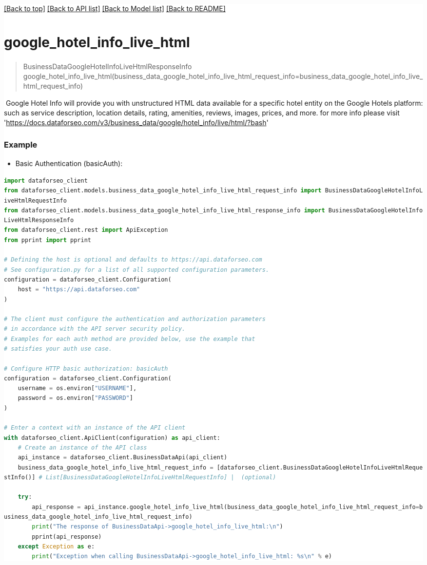 [[Back to top]](#) [[Back to API list]](../README.md#documentation-for-api-endpoints) [[Back to Model list]](../README.md#documentation-for-models) [[Back to README]](../README.md)

# **google_hotel_info_live_html**
> BusinessDataGoogleHotelInfoLiveHtmlResponseInfo google_hotel_info_live_html(business_data_google_hotel_info_live_html_request_info=business_data_google_hotel_info_live_html_request_info)



‌‌ Google Hotel Info will provide you with unstructured HTML data available for a specific hotel entity on the Google Hotels platform: such as service description, location details, rating, amenities, reviews, images, prices, and more. for more info please visit 'https://docs.dataforseo.com/v3/business_data/google/hotel_info/live/html/?bash'

### Example

* Basic Authentication (basicAuth):

```python
import dataforseo_client
from dataforseo_client.models.business_data_google_hotel_info_live_html_request_info import BusinessDataGoogleHotelInfoLiveHtmlRequestInfo
from dataforseo_client.models.business_data_google_hotel_info_live_html_response_info import BusinessDataGoogleHotelInfoLiveHtmlResponseInfo
from dataforseo_client.rest import ApiException
from pprint import pprint

# Defining the host is optional and defaults to https://api.dataforseo.com
# See configuration.py for a list of all supported configuration parameters.
configuration = dataforseo_client.Configuration(
    host = "https://api.dataforseo.com"
)

# The client must configure the authentication and authorization parameters
# in accordance with the API server security policy.
# Examples for each auth method are provided below, use the example that
# satisfies your auth use case.

# Configure HTTP basic authorization: basicAuth
configuration = dataforseo_client.Configuration(
    username = os.environ["USERNAME"],
    password = os.environ["PASSWORD"]
)

# Enter a context with an instance of the API client
with dataforseo_client.ApiClient(configuration) as api_client:
    # Create an instance of the API class
    api_instance = dataforseo_client.BusinessDataApi(api_client)
    business_data_google_hotel_info_live_html_request_info = [dataforseo_client.BusinessDataGoogleHotelInfoLiveHtmlRequestInfo()] # List[BusinessDataGoogleHotelInfoLiveHtmlRequestInfo] |  (optional)

    try:
        api_response = api_instance.google_hotel_info_live_html(business_data_google_hotel_info_live_html_request_info=business_data_google_hotel_info_live_html_request_info)
        print("The response of BusinessDataApi->google_hotel_info_live_html:\n")
        pprint(api_response)
    except Exception as e:
        print("Exception when calling BusinessDataApi->google_hotel_info_live_html: %s\n" % e)
```
